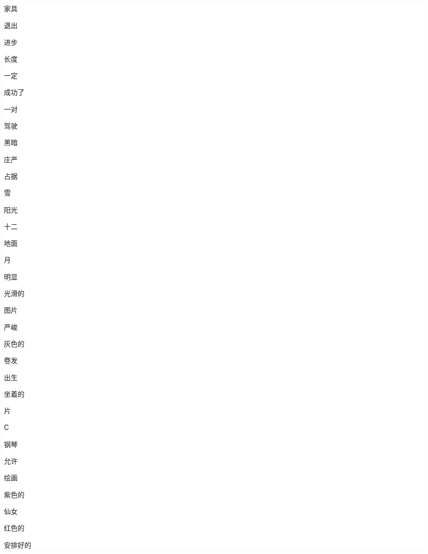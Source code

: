 家具

退出

进步

长度

一定

成功了

一对

驾驶

黑暗

庄严

占据

雪

阳光

十二

地面

月

明显

光滑的

图片

严峻

灰色的

卷发

出生

坐着的

片

C

钢琴

允许

绘画

紫色的

仙女

红色的

安排好的
